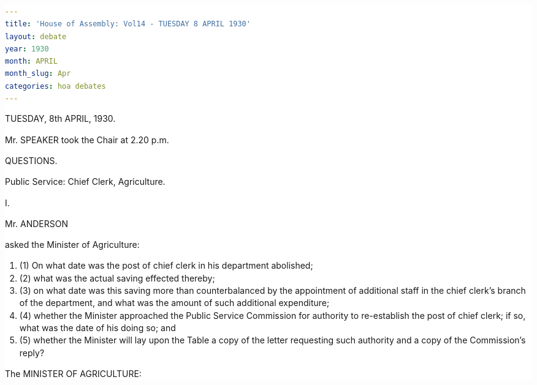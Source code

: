 ```yaml
---
title: 'House of Assembly: Vol14 - TUESDAY 8 APRIL 1930'
layout: debate
year: 1930
month: APRIL
month_slug: Apr
categories: hoa debates
---
```


<debateSection name="#opening">

<heading>TUESDAY, 8th APRIL, 1930.</heading>

<prayers>

<narrative>Mr. SPEAKER took the Chair at <recordedTime time="1930-04-08T14:20:00">2.20 p.m.</recordedTime></narrative>

</prayers>

<debateSection name="#questions">

<heading>QUESTIONS.</heading>

<oralStatements>

<heading>Public Service: Chief Clerk, Agriculture.</heading>

<question by="#anderson" to="#minister_of_agriculture">

<num>I.</num>

<from>Mr. ANDERSON</from>

<p>asked the Minister of Agriculture:</p>

<ol>

<li>(1) On what date was the post of chief clerk in his department abolished;</li>

<li>(2) what was the actual saving effected thereby;</li>

<li>(3) on what date was this saving more than counterbalanced by the appointment of additional staff in the chief clerk&#x2019;s branch of the department, and what was the amount of such additional expenditure;</li>

<li>(4) whether the Minister approached the Public Service Commission for authority to re-establish the post of chief clerk; if so, what was the date of his doing so; and</li>

<li>(5) whether the Minister will lay upon the Table a copy of the letter requesting such authority and a copy of the Commission&#x2019;s reply?</li>

</ol>

</question>

<answer by="#minister_of_agriculture" to="#anderson">

<from>The MINISTER OF AGRICULTURE:</from>
